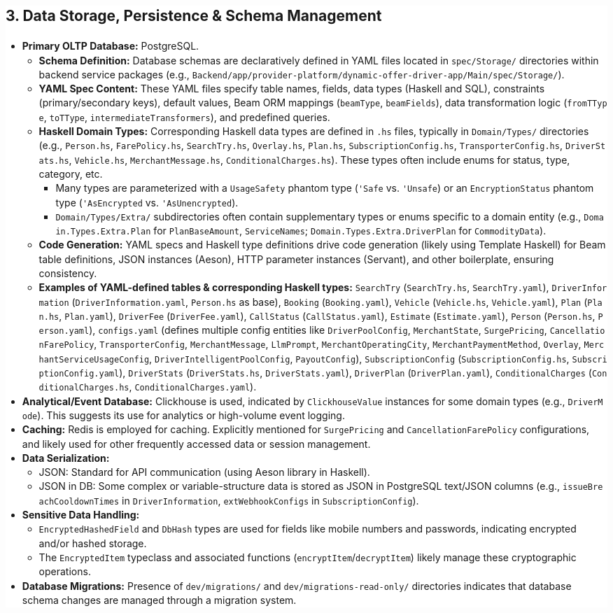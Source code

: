 ## 3. Data Storage, Persistence & Schema Management
-   **Primary OLTP Database:** PostgreSQL.
    -   **Schema Definition:** Database schemas are declaratively defined in YAML files located in `spec/Storage/` directories within backend service packages (e.g., `Backend/app/provider-platform/dynamic-offer-driver-app/Main/spec/Storage/`).
    -   **YAML Spec Content:** These YAML files specify table names, fields, data types (Haskell and SQL), constraints (primary/secondary keys), default values, Beam ORM mappings (`beamType`, `beamFields`), data transformation logic (`fromTType`, `toTType`, `intermediateTransformers`), and predefined queries.
    -   **Haskell Domain Types:** Corresponding Haskell data types are defined in `.hs` files, typically in `Domain/Types/` directories (e.g., `Person.hs`, `FarePolicy.hs`, `SearchTry.hs`, `Overlay.hs`, `Plan.hs`, `SubscriptionConfig.hs`, `TransporterConfig.hs`, `DriverStats.hs`, `Vehicle.hs`, `MerchantMessage.hs`, `ConditionalCharges.hs`). These types often include enums for status, type, category, etc.
        -   Many types are parameterized with a `UsageSafety` phantom type (`'Safe` vs. `'Unsafe`) or an `EncryptionStatus` phantom type (`'AsEncrypted` vs. `'AsUnencrypted`).
        -   `Domain/Types/Extra/` subdirectories often contain supplementary types or enums specific to a domain entity (e.g., `Domain.Types.Extra.Plan` for `PlanBaseAmount`, `ServiceNames`; `Domain.Types.Extra.DriverPlan` for `CommodityData`).
    -   **Code Generation:** YAML specs and Haskell type definitions drive code generation (likely using Template Haskell) for Beam table definitions, JSON instances (Aeson), HTTP parameter instances (Servant), and other boilerplate, ensuring consistency.
    -   **Examples of YAML-defined tables & corresponding Haskell types:** `SearchTry` (`SearchTry.hs`, `SearchTry.yaml`), `DriverInformation` (`DriverInformation.yaml`, `Person.hs` as base), `Booking` (`Booking.yaml`), `Vehicle` (`Vehicle.hs`, `Vehicle.yaml`), `Plan` (`Plan.hs`, `Plan.yaml`), `DriverFee` (`DriverFee.yaml`), `CallStatus` (`CallStatus.yaml`), `Estimate` (`Estimate.yaml`), `Person` (`Person.hs`, `Person.yaml`), `configs.yaml` (defines multiple config entities like `DriverPoolConfig`, `MerchantState`, `SurgePricing`, `CancellationFarePolicy`, `TransporterConfig`, `MerchantMessage`, `LlmPrompt`, `MerchantOperatingCity`, `MerchantPaymentMethod`, `Overlay`, `MerchantServiceUsageConfig`, `DriverIntelligentPoolConfig`, `PayoutConfig`), `SubscriptionConfig` (`SubscriptionConfig.hs`, `SubscriptionConfig.yaml`), `DriverStats` (`DriverStats.hs`, `DriverStats.yaml`), `DriverPlan` (`DriverPlan.yaml`), `ConditionalCharges` (`ConditionalCharges.hs`, `ConditionalCharges.yaml`).
-   **Analytical/Event Database:** Clickhouse is used, indicated by `ClickhouseValue` instances for some domain types (e.g., `DriverMode`). This suggests its use for analytics or high-volume event logging.
-   **Caching:** Redis is employed for caching. Explicitly mentioned for `SurgePricing` and `CancellationFarePolicy` configurations, and likely used for other frequently accessed data or session management.
-   **Data Serialization:**
    -   JSON: Standard for API communication (using Aeson library in Haskell).
    -   JSON in DB: Some complex or variable-structure data is stored as JSON in PostgreSQL text/JSON columns (e.g., `issueBreachCooldownTimes` in `DriverInformation`, `extWebhookConfigs` in `SubscriptionConfig`).
-   **Sensitive Data Handling:**
    -   `EncryptedHashedField` and `DbHash` types are used for fields like mobile numbers and passwords, indicating encrypted and/or hashed storage.
    -   The `EncryptedItem` typeclass and associated functions (`encryptItem`/`decryptItem`) likely manage these cryptographic operations.
-   **Database Migrations:** Presence of `dev/migrations/` and `dev/migrations-read-only/` directories indicates that database schema changes are managed through a migration system.
